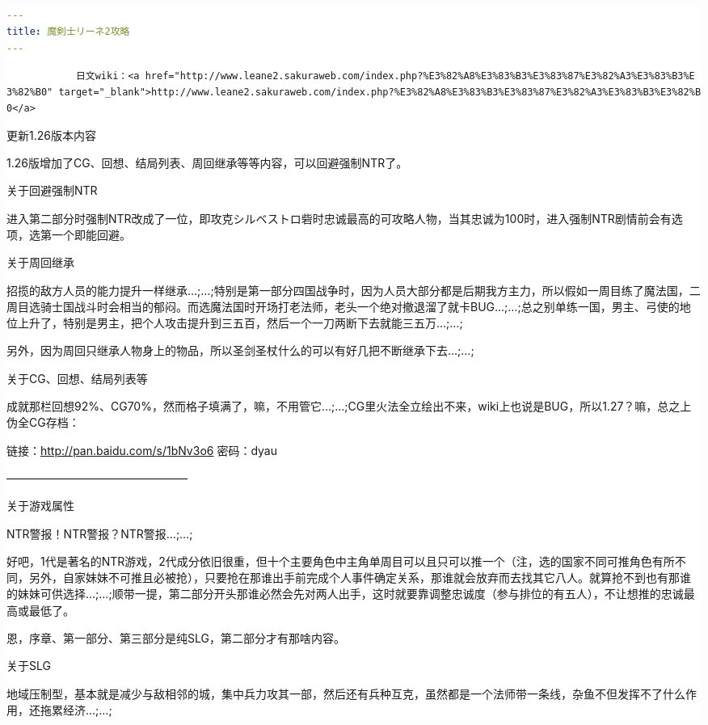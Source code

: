 ```yaml
---
title: 魔剣士リーネ2攻略
---
```


                日文wiki：<a href="http://www.leane2.sakuraweb.com/index.php?%E3%82%A8%E3%83%B3%E3%83%87%E3%82%A3%E3%83%B3%E3%82%B0" target="_blank">http://www.leane2.sakuraweb.com/index.php?%E3%82%A8%E3%83%B3%E3%83%87%E3%82%A3%E3%83%B3%E3%82%B0</a>



更新1.26版本内容

1.26版增加了CG、回想、结局列表、周回继承等等内容，可以回避强制NTR了。



关于回避强制NTR



进入第二部分时强制NTR改成了一位，即攻克シルベストロ砦时忠诚最高的可攻略人物，当其忠诚为100时，进入强制NTR剧情前会有选项，选第一个即能回避。



关于周回继承



招揽的敌方人员的能力提升一样继承…;…;特别是第一部分四国战争时，因为人员大部分都是后期我方主力，所以假如一周目练了魔法国，二周目选骑士国战斗时会相当的郁闷。而选魔法国时开场打老法师，老头一个绝对撤退溜了就卡BUG…;…;总之别单练一国，男主、弓使的地位上升了，特别是男主，把个人攻击提升到三五百，然后一个一刀两断下去就能三五万…;…;

另外，因为周回只继承人物身上的物品，所以圣剑圣杖什么的可以有好几把不断继承下去…;…;



关于CG、回想、结局列表等



成就那栏回想92%、CG70%，然而格子填满了，嘛，不用管它…;…;CG里火法全立绘出不来，wiki上也说是BUG，所以1.27？嘛，总之上伪全CG存档：

链接：<a href="http://pan.baidu.com/s/1bNv3o6" target="_blank">http://pan.baidu.com/s/1bNv3o6</a> 密码：dyau

&mdash;&mdash;&mdash;&mdash;&mdash;&mdash;&mdash;&mdash;&mdash;&mdash;&mdash;&mdash;&mdash;&mdash;&mdash;&mdash;



关于游戏属性



NTR警报！NTR警报？NTR警报…;…;

好吧，1代是著名的NTR游戏，2代成分依旧很重，但十个主要角色中主角单周目可以且只可以推一个（注，选的国家不同可推角色有所不同，另外，自家妹妹不可推且必被抢），只要抢在那谁出手前完成个人事件确定关系，那谁就会放弃而去找其它八人。就算抢不到也有那谁的妹妹可供选择…;…;顺带一提，第二部分开头那谁必然会先对两人出手，这时就要靠调整忠诚度（参与排位的有五人），不让想推的忠诚最高或最低了。

恩，序章、第一部分、第三部分是纯SLG，第二部分才有那啥内容。



关于SLG



地域压制型，基本就是减少与敌相邻的城，集中兵力攻其一部，然后还有兵种互克，虽然都是一个法师带一条线，杂鱼不但发挥不了什么作用，还拖累经济…;…;
